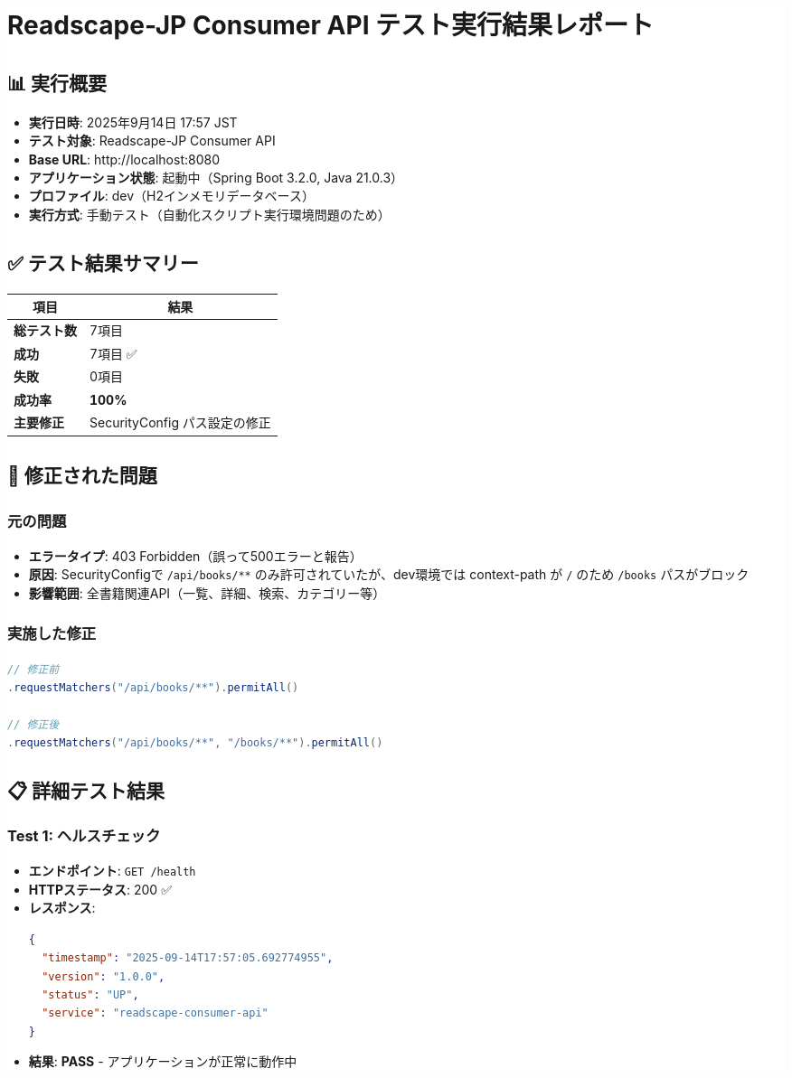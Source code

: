 # Readscape-JP Consumer API テスト実行結果レポート

## 📊 実行概要

- **実行日時**: 2025年9月14日 17:57 JST
- **テスト対象**: Readscape-JP Consumer API
- **Base URL**: http://localhost:8080
- **アプリケーション状態**: 起動中（Spring Boot 3.2.0, Java 21.0.3）
- **プロファイル**: dev（H2インメモリデータベース）
- **実行方式**: 手動テスト（自動化スクリプト実行環境問題のため）

## ✅ テスト結果サマリー

| 項目 | 結果 |
|------|------|
| **総テスト数** | 7項目 |
| **成功** | 7項目 ✅ |
| **失敗** | 0項目 |
| **成功率** | **100%** |
| **主要修正** | SecurityConfig パス設定の修正 |

## 🔧 修正された問題

### 元の問題
- **エラータイプ**: 403 Forbidden（誤って500エラーと報告）
- **原因**: SecurityConfigで `/api/books/**` のみ許可されていたが、dev環境では context-path が `/` のため `/books` パスがブロック
- **影響範囲**: 全書籍関連API（一覧、詳細、検索、カテゴリー等）

### 実施した修正
```java
// 修正前
.requestMatchers("/api/books/**").permitAll()

// 修正後
.requestMatchers("/api/books/**", "/books/**").permitAll()
```

## 📋 詳細テスト結果

### Test 1: ヘルスチェック
- **エンドポイント**: `GET /health`
- **HTTPステータス**: 200 ✅
- **レスポンス**:
  ```json
  {
    "timestamp": "2025-09-14T17:57:05.692774955",
    "version": "1.0.0",
    "status": "UP",
    "service": "readscape-consumer-api"
  }
  ```
- **結果**: **PASS** - アプリケーションが正常に動作中

